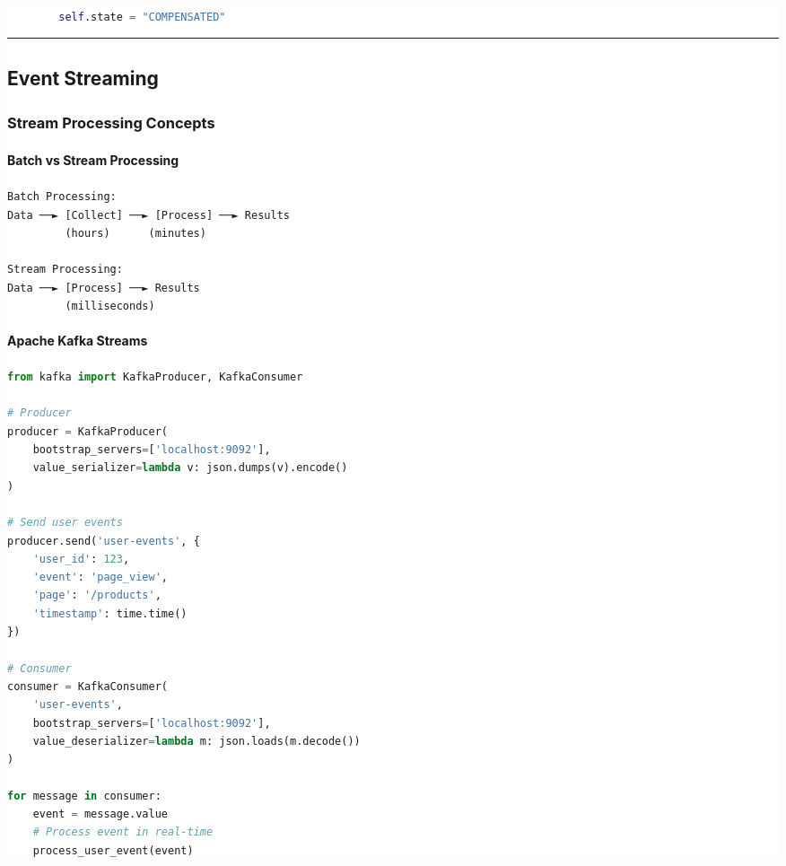 ```python
        self.state = "COMPENSATED"
```

---

## Event Streaming

### Stream Processing Concepts

#### Batch vs Stream Processing
```
Batch Processing:
Data ──► [Collect] ──► [Process] ──► Results
         (hours)      (minutes)

Stream Processing:
Data ──► [Process] ──► Results
         (milliseconds)
```

#### Apache Kafka Streams
```python
from kafka import KafkaProducer, KafkaConsumer

# Producer
producer = KafkaProducer(
    bootstrap_servers=['localhost:9092'],
    value_serializer=lambda v: json.dumps(v).encode()
)

# Send user events
producer.send('user-events', {
    'user_id': 123,
    'event': 'page_view',
    'page': '/products',
    'timestamp': time.time()
})

# Consumer
consumer = KafkaConsumer(
    'user-events',
    bootstrap_servers=['localhost:9092'],
    value_deserializer=lambda m: json.loads(m.decode())
)

for message in consumer:
    event = message.value
    # Process event in real-time
    process_user_event(event)
```
